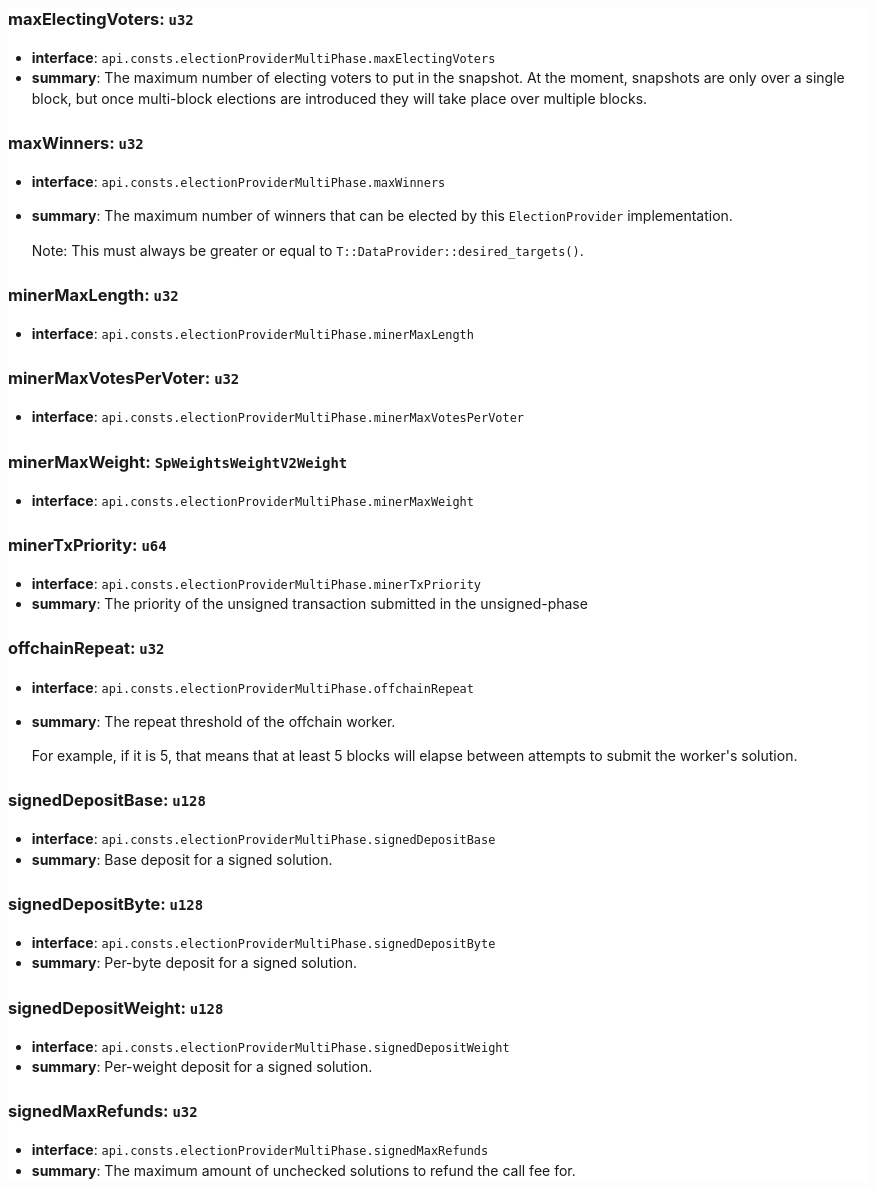 ### maxElectingVoters: `u32`
- **interface**: `api.consts.electionProviderMultiPhase.maxElectingVoters`
- **summary**:    The maximum number of electing voters to put in the snapshot. At the moment, snapshots  are only over a single block, but once multi-block elections are introduced they will  take place over multiple blocks. 
 
### maxWinners: `u32`
- **interface**: `api.consts.electionProviderMultiPhase.maxWinners`
- **summary**:    The maximum number of winners that can be elected by this `ElectionProvider`  implementation. 

   Note: This must always be greater or equal to `T::DataProvider::desired_targets()`. 
 
### minerMaxLength: `u32`
- **interface**: `api.consts.electionProviderMultiPhase.minerMaxLength`
 
### minerMaxVotesPerVoter: `u32`
- **interface**: `api.consts.electionProviderMultiPhase.minerMaxVotesPerVoter`
 
### minerMaxWeight: `SpWeightsWeightV2Weight`
- **interface**: `api.consts.electionProviderMultiPhase.minerMaxWeight`
 
### minerTxPriority: `u64`
- **interface**: `api.consts.electionProviderMultiPhase.minerTxPriority`
- **summary**:    The priority of the unsigned transaction submitted in the unsigned-phase 
 
### offchainRepeat: `u32`
- **interface**: `api.consts.electionProviderMultiPhase.offchainRepeat`
- **summary**:    The repeat threshold of the offchain worker. 

   For example, if it is 5, that means that at least 5 blocks will elapse between attempts  to submit the worker's solution. 
 
### signedDepositBase: `u128`
- **interface**: `api.consts.electionProviderMultiPhase.signedDepositBase`
- **summary**:    Base deposit for a signed solution. 
 
### signedDepositByte: `u128`
- **interface**: `api.consts.electionProviderMultiPhase.signedDepositByte`
- **summary**:    Per-byte deposit for a signed solution. 
 
### signedDepositWeight: `u128`
- **interface**: `api.consts.electionProviderMultiPhase.signedDepositWeight`
- **summary**:    Per-weight deposit for a signed solution. 
 
### signedMaxRefunds: `u32`
- **interface**: `api.consts.electionProviderMultiPhase.signedMaxRefunds`
- **summary**:    The maximum amount of unchecked solutions to refund the call fee for. 
 